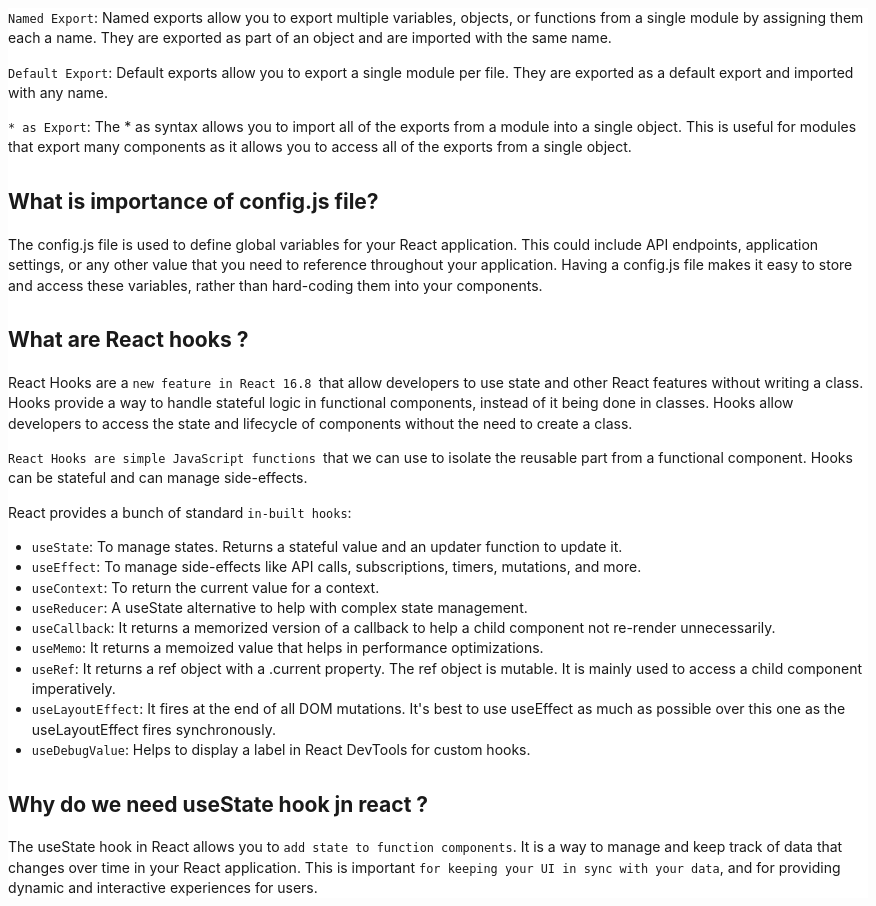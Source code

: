 `Named Export`: 
Named exports allow you to export multiple variables, objects, or functions from a single module by assigning them each a name. They are exported as part of an object and are imported with the same name.

`Default Export`:
Default exports allow you to export a single module per file. They are exported as a default export and imported with any name.

`* as Export`:
The * as syntax allows you to import all of the exports from a module into a single object. This is useful for modules that export many components as it allows you to access all of the exports from a single object.

## What is importance of config.js file?

The config.js file is used to define global variables for your React application. This could include API endpoints, application settings, or any other value that you need to reference throughout your application. Having a config.js file makes it easy to store and access these variables, rather than hard-coding them into your components.

## What are React hooks ?

React Hooks are a `new feature in React 16.8 `that allow developers to use state and other React features without writing a class. Hooks provide a way to handle stateful logic in functional components, instead of it being done in classes. Hooks allow developers to access the state and lifecycle of components without the need to create a class.

`React Hooks are simple JavaScript functions `that we can use to isolate the reusable part from a functional component. Hooks can be stateful and can manage side-effects.

React provides a bunch of standard `in-built hooks`:

* `useState`: To manage states. Returns a stateful value and an updater function to update it.
* `useEffect`: To manage side-effects like API calls, subscriptions, timers, mutations, and more.
* `useContext`: To return the current value for a context.
* `useReducer`: A useState alternative to help with complex state management.
* `useCallback`: It returns a memorized version of a callback to help a child component not re-render unnecessarily.
* `useMemo`: It returns a memoized value that helps in performance optimizations.
* `useRef`: It returns a ref object with a .current property. The ref object is mutable. It is mainly used to access a child component imperatively.
* `useLayoutEffect`: It fires at the end of all DOM mutations. It's best to use useEffect as much as possible over this one as the useLayoutEffect fires synchronously.
* `useDebugValue`: Helps to display a label in React DevTools for custom hooks.

## Why do we need useState hook jn react ?

The useState hook in React allows you to `add state to function components`. It is a way to manage and keep track of data that changes over time in your React application. This is important `for keeping your UI in sync with your data`, and for providing dynamic and interactive experiences for users.